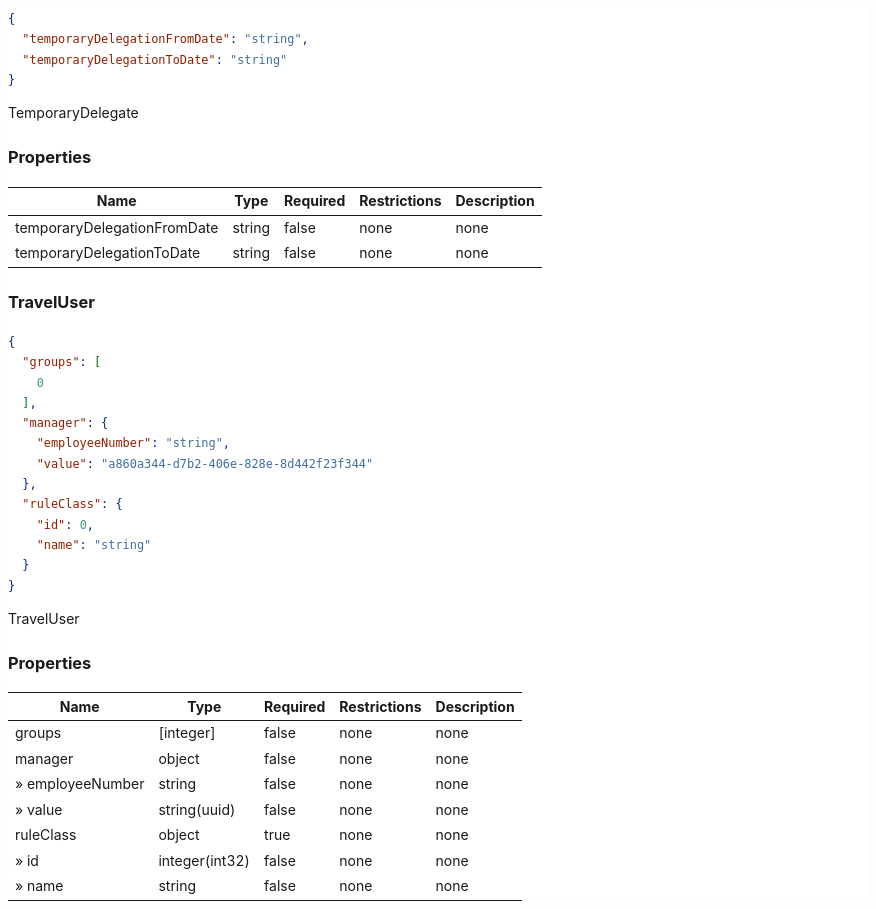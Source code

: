 ```json
{
  "temporaryDelegationFromDate": "string",
  "temporaryDelegationToDate": "string"
}

```

TemporaryDelegate

### Properties

|Name|Type|Required|Restrictions|Description|
|---|---|---|---|---|
|temporaryDelegationFromDate|string|false|none|none|
|temporaryDelegationToDate|string|false|none|none|

<h3 id="tocS_TravelUser">TravelUser</h3>

<a id="schematraveluser"></a>
<a id="schema_TravelUser"></a>
<a id="tocStraveluser"></a>
<a id="tocstraveluser"></a>

```json
{
  "groups": [
    0
  ],
  "manager": {
    "employeeNumber": "string",
    "value": "a860a344-d7b2-406e-828e-8d442f23f344"
  },
  "ruleClass": {
    "id": 0,
    "name": "string"
  }
}

```

TravelUser

### Properties

|Name|Type|Required|Restrictions|Description|
|---|---|---|---|---|
|groups|[integer]|false|none|none|
|manager|object|false|none|none|
|» employeeNumber|string|false|none|none|
|» value|string(uuid)|false|none|none|
|ruleClass|object|true|none|none|
|» id|integer(int32)|false|none|none|
|» name|string|false|none|none|
